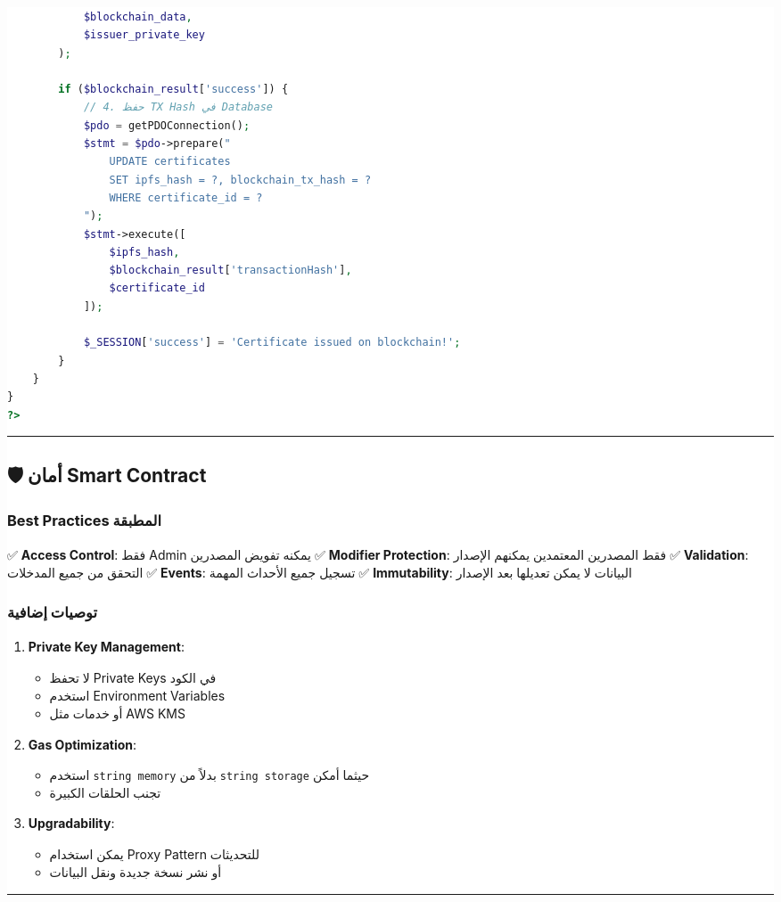 ```php
            $blockchain_data,
            $issuer_private_key
        );
        
        if ($blockchain_result['success']) {
            // 4. حفظ TX Hash في Database
            $pdo = getPDOConnection();
            $stmt = $pdo->prepare("
                UPDATE certificates 
                SET ipfs_hash = ?, blockchain_tx_hash = ?
                WHERE certificate_id = ?
            ");
            $stmt->execute([
                $ipfs_hash,
                $blockchain_result['transactionHash'],
                $certificate_id
            ]);
            
            $_SESSION['success'] = 'Certificate issued on blockchain!';
        }
    }
}
?>
```

---

## 🛡️ أمان Smart Contract

### Best Practices المطبقة

✅ **Access Control**: فقط Admin يمكنه تفويض المصدرين
✅ **Modifier Protection**: فقط المصدرين المعتمدين يمكنهم الإصدار
✅ **Validation**: التحقق من جميع المدخلات
✅ **Events**: تسجيل جميع الأحداث المهمة
✅ **Immutability**: البيانات لا يمكن تعديلها بعد الإصدار

### توصيات إضافية

1. **Private Key Management**:
   - لا تحفظ Private Keys في الكود
   - استخدم Environment Variables
   - أو خدمات مثل AWS KMS

2. **Gas Optimization**:
   - استخدم `string memory` بدلاً من `string storage` حيثما أمكن
   - تجنب الحلقات الكبيرة

3. **Upgradability**:
   - يمكن استخدام Proxy Pattern للتحديثات
   - أو نشر نسخة جديدة ونقل البيانات

---